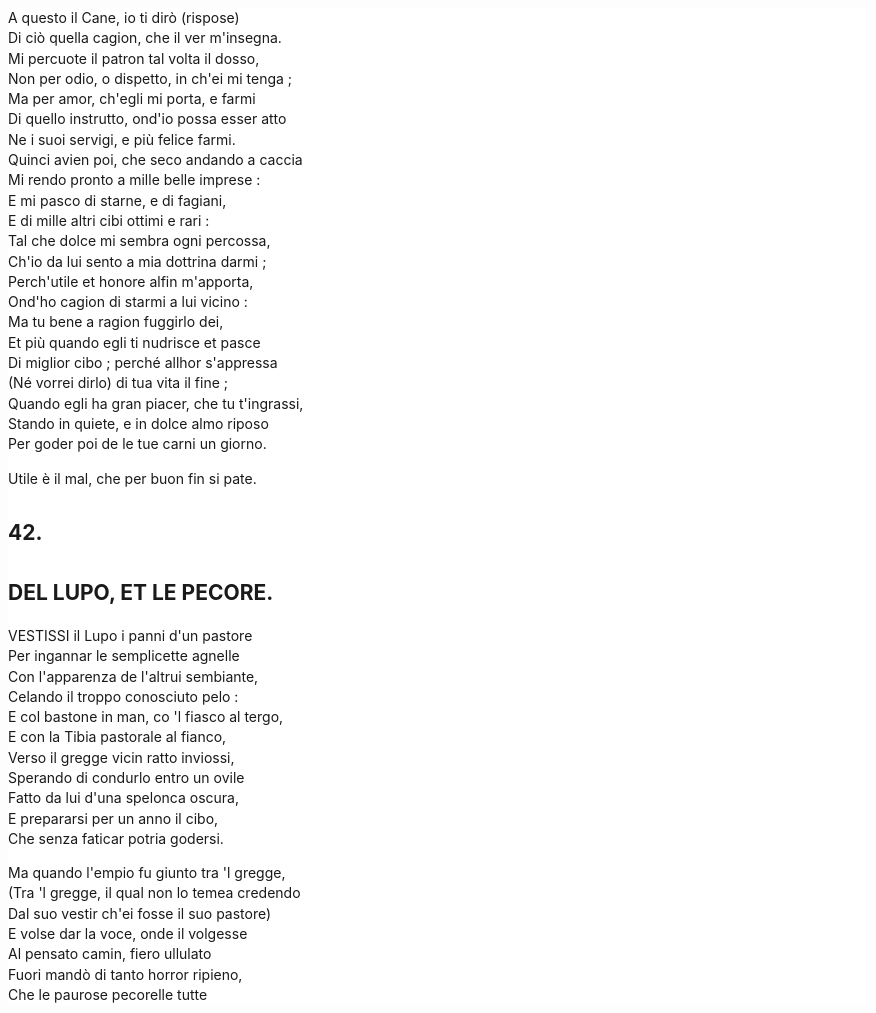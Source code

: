 A questo il Cane, io ti dirò (rispose)  
Di ciò quella cagion, che il ver m'insegna.  
Mi percuote il patron tal volta il dosso,  
Non per odio, o dispetto, in ch'ei mi tenga ;  
Ma per amor, ch'egli mi porta, e farmi  
Di quello instrutto, ond'io possa esser atto  
Ne i suoi servigi, e più felice farmi.  
Quinci avien poi, che seco andando a caccia  
Mi rendo pronto a mille belle imprese :  
E mi pasco di starne, e di fagiani,  
E di mille altri cibi ottimi e rari :  
Tal che dolce mi sembra ogni percossa,  
Ch'io da lui sento a mia dottrina darmi ;  
Perch'utile et honore alfin m'apporta,  
Ond'ho cagion di starmi a lui vicino :  
Ma tu bene a ragion fuggirlo dei,  
Et più quando egli ti nudrisce et pasce  
Di miglior cibo ; perché allhor s'appressa  
(Né vorrei dirlo) di tua vita il fine ;  
Quando egli ha gran piacer, che tu t'ingrassi,  
Stando in quiete, e in dolce almo riposo  
Per goder poi de le tue carni un giorno.  

Utile è il mal, che per buon fin si pate.  


## 42. 


## DEL LUPO, ET LE PECORE.

VESTISSI il Lupo i panni d'un pastore  
Per ingannar le semplicette agnelle  
Con l'apparenza de l'altrui sembiante,  
Celando il troppo conosciuto pelo :  
E col bastone in man, co 'l fiasco al tergo,  
E con la Tibia pastorale al fianco,  
Verso il gregge vicin ratto inviossi,  
Sperando di condurlo entro un ovile  
Fatto da lui d'una spelonca oscura,  
E prepararsi per un anno il cibo,  
Che senza faticar potria godersi.  

Ma quando l'empio fu giunto tra 'l gregge,  
(Tra 'l gregge, il qual non lo temea credendo  
Dal suo vestir ch'ei fosse il suo pastore)  
E volse dar la voce, onde il volgesse  
Al pensato camin, fiero ullulato  
Fuori mandò di tanto horror ripieno,  
Che le paurose pecorelle tutte  
